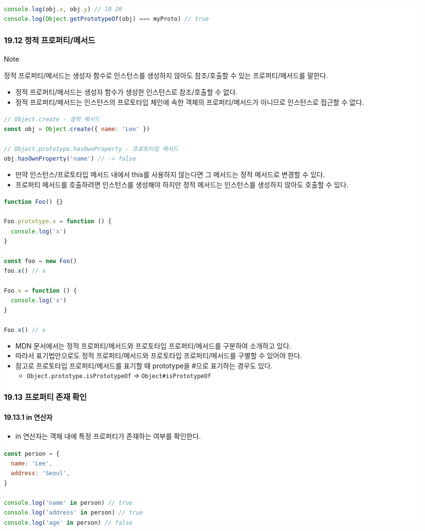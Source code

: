 ```js
console.log(obj.x, obj.y) // 10 20
console.log(Object.getPrototypeOf(obj) === myProto) // true
```

### 19.12 정적 프로퍼티/메서드

> [!NOTE]
> 정적 프로퍼티/메서드는 생성자 함수로 인스턴스를 생성하지 않아도 참조/호출할 수 있는 프로퍼티/메서드를 말한다.

- 정적 프로퍼티/메서드는 생성자 함수가 생성한 인스턴스로 참조/호출할 수 없다.
- 정적 프로퍼티/메서드는 인스턴스의 프로토타입 체인에 속한 객체의 프로퍼티/메서드가 아니므로 인스턴스로 접근할 수 없다.

```js
// Object.create - 정적 메서드
const obj = Object.create({ name: 'Lee' })

// Object.prototype.hasOwnProperty - 프로토타입 메서드
obj.hasOwnProperty('name') // -> false
```

- 만약 인스턴스/프로토타입 메서드 내에서 this를 사용하지 않는다면 그 메서드는 정적 메서드로 변경할 수 있다.
- 프로퍼티 메서드를 호출하려면 인스턴스를 생성해야 하지만 정적 메서드는 인스턴스를 생성하지 않아도 호출할 수 있다.

```js
function Foo() {}

Foo.prototype.x = function () {
  console.log('x')
}

const foo = new Foo()
foo.x() // x

Foo.x = function () {
  console.log('x')
}

Foo.x() // x
```

- MDN 문서에서는 정적 프로퍼티/메서드와 프로토타입 프로퍼티/메서드를 구분하여 소개하고 있다.
- 따라서 표기법만으로도 정적 프로퍼티/메서드와 프로토타입 프로퍼티/메서드를 구별할 수 있어야 한다.
- 참고로 프로토타입 프로퍼티/메서드를 표기할 때 prototype을 #으로 표기하는 경우도 있다.
  - `Object.prototype.isPrototypeOf` -> `Object#isPrototypeOf`

### 19.13 프로퍼티 존재 확인

#### 19.13.1 in 연산자

- in 연산자는 객체 내에 특정 프로퍼티가 존재하는 여부를 확인한다.

```js
const person = {
  name: 'Lee',
  address: 'Seoul',
}

console.log('name' in person) // true
console.log('address' in person) // true
console.log('age' in person) // false
```


  [sym]: 10,